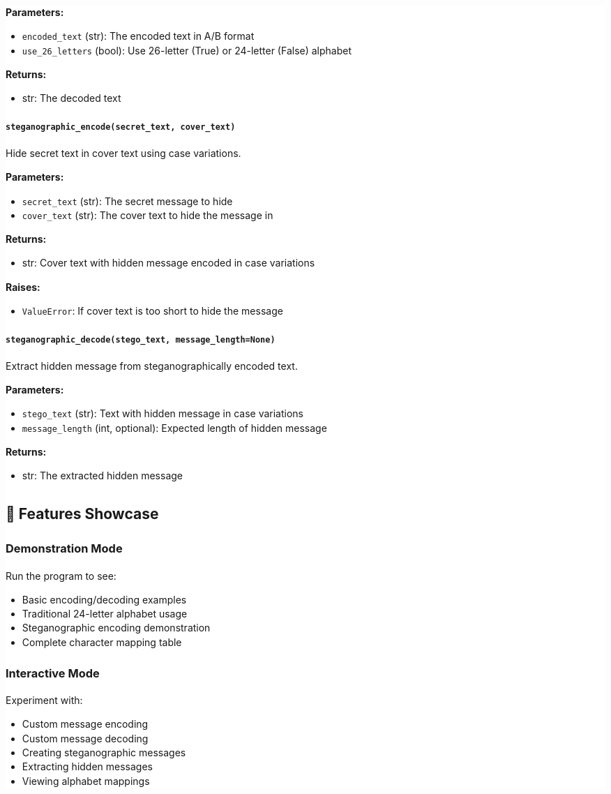 **Parameters:**

- `encoded_text` (str): The encoded text in A/B format
- `use_26_letters` (bool): Use 26-letter (True) or 24-letter (False) alphabet

**Returns:**

- str: The decoded text

#### `steganographic_encode(secret_text, cover_text)`

Hide secret text in cover text using case variations.

**Parameters:**

- `secret_text` (str): The secret message to hide
- `cover_text` (str): The cover text to hide the message in

**Returns:**

- str: Cover text with hidden message encoded in case variations

**Raises:**

- `ValueError`: If cover text is too short to hide the message

#### `steganographic_decode(stego_text, message_length=None)`

Extract hidden message from steganographically encoded text.

**Parameters:**

- `stego_text` (str): Text with hidden message in case variations
- `message_length` (int, optional): Expected length of hidden message

**Returns:**

- str: The extracted hidden message

## 🎨 Features Showcase

### Demonstration Mode

Run the program to see:

- Basic encoding/decoding examples
- Traditional 24-letter alphabet usage
- Steganographic encoding demonstration
- Complete character mapping table

### Interactive Mode

Experiment with:

- Custom message encoding
- Custom message decoding
- Creating steganographic messages
- Extracting hidden messages
- Viewing alphabet mappings
